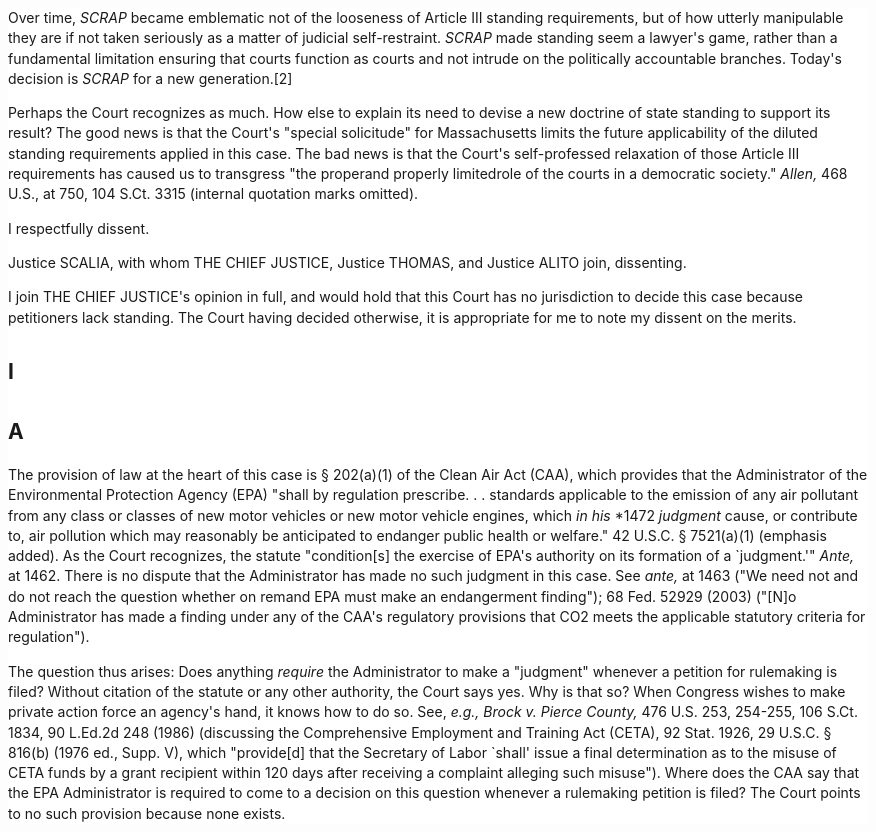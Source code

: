 Over time, _SCRAP_ became emblematic not of the looseness of Article III
standing requirements, but of how utterly manipulable they are if not taken
seriously as a matter of judicial self-restraint. _SCRAP_ made standing seem a
lawyer's game, rather than a fundamental limitation ensuring that courts
function as courts and not intrude on the politically accountable branches.
Today's decision is _SCRAP_ for a new generation.[2]

Perhaps the Court recognizes as much. How else to explain its need to devise a
new doctrine of state standing to support its result? The good news is that
the Court's "special solicitude" for Massachusetts limits the future
applicability of the diluted standing requirements applied in this case. The
bad news is that the Court's self-professed relaxation of those Article III
requirements has caused us to transgress "the properand properly limitedrole
of the courts in a democratic society." _Allen,_ 468 U.S., at 750, 104 S.Ct.
3315 (internal quotation marks omitted).

I respectfully dissent.

Justice SCALIA, with whom THE CHIEF JUSTICE, Justice THOMAS, and Justice ALITO
join, dissenting.

I join THE CHIEF JUSTICE's opinion in full, and would hold that this Court has
no jurisdiction to decide this case because petitioners lack standing. The
Court having decided otherwise, it is appropriate for me to note my dissent on
the merits.

## I

## A

The provision of law at the heart of this case is § 202(a)(1) of the Clean Air
Act (CAA), which provides that the Administrator of the Environmental
Protection Agency (EPA) "shall by regulation prescribe. . . standards
applicable to the emission of any air pollutant from any class or classes of
new motor vehicles or new motor vehicle engines, which _in his_ *1472
_judgment_ cause, or contribute to, air pollution which may reasonably be
anticipated to endanger public health or welfare." 42 U.S.C. § 7521(a)(1)
(emphasis added). As the Court recognizes, the statute "condition[s] the
exercise of EPA's authority on its formation of a `judgment.'" _Ante,_ at
1462. There is no dispute that the Administrator has made no such judgment in
this case. See _ante,_ at 1463 ("We need not and do not reach the question
whether on remand EPA must make an endangerment finding"); 68 Fed. 52929
(2003) ("[N]o Administrator has made a finding under any of the CAA's
regulatory provisions that CO2 meets the applicable statutory criteria for
regulation").

The question thus arises: Does anything _require_ the Administrator to make a
"judgment" whenever a petition for rulemaking is filed? Without citation of
the statute or any other authority, the Court says yes. Why is that so? When
Congress wishes to make private action force an agency's hand, it knows how to
do so. See, _e.g.,_ _Brock v. Pierce County,_ 476 U.S. 253, 254-255, 106 S.Ct.
1834, 90 L.Ed.2d 248 (1986) (discussing the Comprehensive Employment and
Training Act (CETA), 92 Stat. 1926, 29 U.S.C. § 816(b) (1976 ed., Supp. V),
which "provide[d] that the Secretary of Labor `shall' issue a final
determination as to the misuse of CETA funds by a grant recipient within 120
days after receiving a complaint alleging such misuse"). Where does the CAA
say that the EPA Administrator is required to come to a decision on this
question whenever a rulemaking petition is filed? The Court points to no such
provision because none exists.
